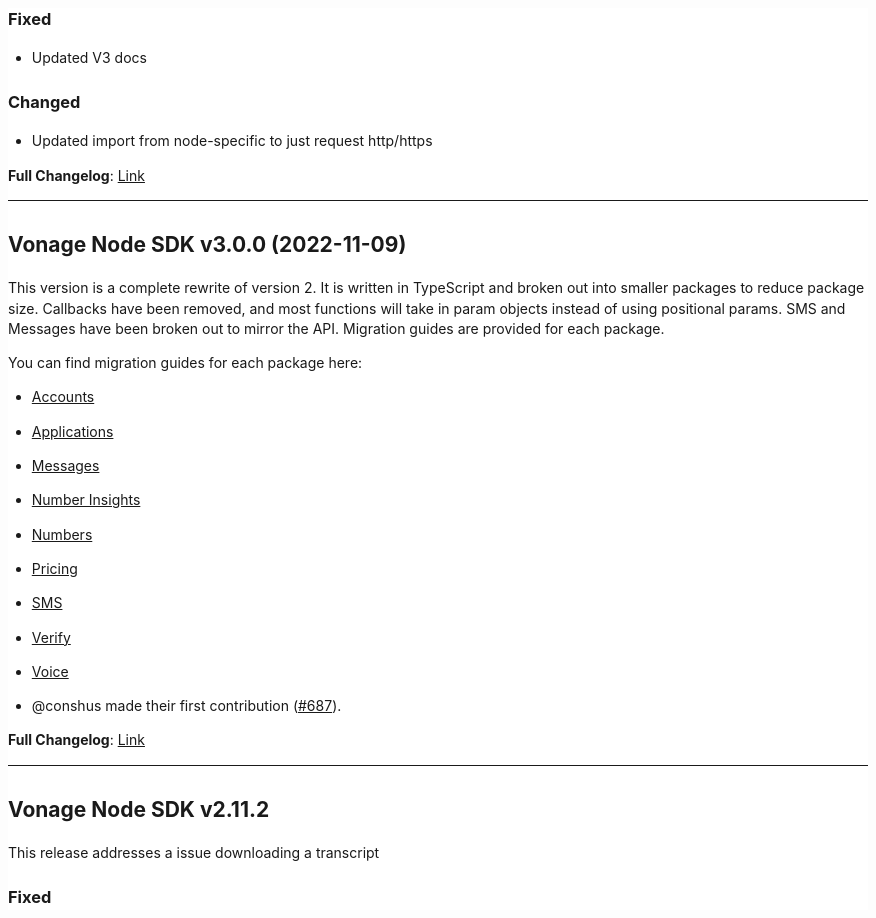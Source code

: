 ### Fixed

- Updated V3 docs

### Changed

- Updated import from node-specific to just request http/https

**Full Changelog**: [Link](https://github.com/Vonage/vonage-node-sdk/compare/@vonage/server-sdk@3.0.0...@vonage/server-sdk@3.0.1)

---

## Vonage Node SDK v3.0.0 (2022-11-09)

This version is a complete rewrite of version 2. It is written in TypeScript and broken out into smaller packages to reduce package size. Callbacks have been removed, and most functions will take in param objects instead of using positional params. SMS and Messages have been broken out to mirror the API. Migration guides are provided for each package.

You can find migration guides for each package here:
- [Accounts](https://github.com/Vonage/vonage-node-sdk/blob/3.x/packages/accounts/v2_TO_v3_MIGRATION_GUIDE.md)
- [Applications](https://github.com/Vonage/vonage-node-sdk/blob/3.x/packages/applications/v2_TO_v3_MIGRATION_GUIDE.md)
- [Messages](https://github.com/Vonage/vonage-node-sdk/blob/3.x/packages/messages/v2_TO_v3_MIGRATION_GUIDE.md)
- [Number Insights](https://github.com/Vonage/vonage-node-sdk/blob/3.x/packages/number-insights/v2_TO_v3_MIGRATION_GUIDE.md)
- [Numbers](https://github.com/Vonage/vonage-node-sdk/blob/3.x/packages/numbers/v2_TO_v3_MIGRATION_GUIDE.md)
- [Pricing](https://github.com/Vonage/vonage-node-sdk/blob/3.x/packages/pricing/v2_TO_v3_MIGRATION_GUIDE.md)
- [SMS](https://github.com/Vonage/vonage-node-sdk/blob/3.x/packages/sms/v2_TO_v3_MIGRATION_GUIDE.md)
- [Verify](https://github.com/Vonage/vonage-node-sdk/blob/3.x/packages/verify/v2_TO_v3_MIGRATION_GUIDE.md)
- [Voice](https://github.com/Vonage/vonage-node-sdk/blob/3.x/packages/voice/v2_TO_v3_MIGRATION_GUIDE.md)

- @conshus made their first contribution ([#687](https://github.com/Vonage/vonage-node-sdk/pull/687)).

**Full Changelog**: [Link](https://github.com/Vonage/vonage-node-sdk/compare/2.11.2...@vonage/server-sdk@3.0.0)

---

## Vonage Node SDK v2.11.2

This release addresses a issue downloading a transcript

### Fixed
